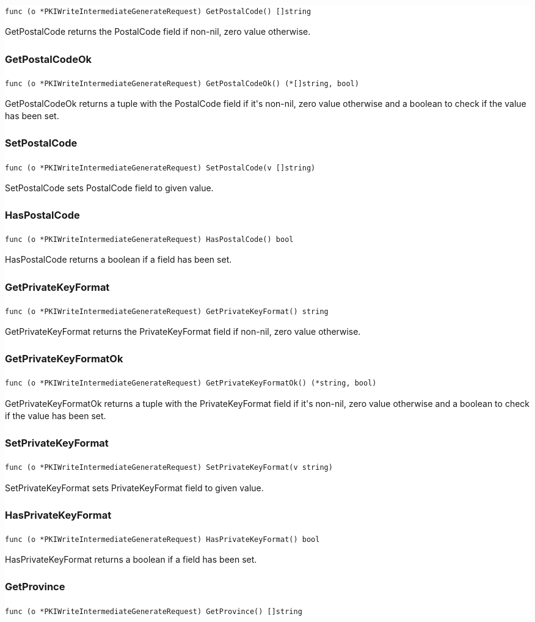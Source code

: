 `func (o *PKIWriteIntermediateGenerateRequest) GetPostalCode() []string`

GetPostalCode returns the PostalCode field if non-nil, zero value otherwise.

### GetPostalCodeOk

`func (o *PKIWriteIntermediateGenerateRequest) GetPostalCodeOk() (*[]string, bool)`

GetPostalCodeOk returns a tuple with the PostalCode field if it's non-nil, zero value otherwise
and a boolean to check if the value has been set.

### SetPostalCode

`func (o *PKIWriteIntermediateGenerateRequest) SetPostalCode(v []string)`

SetPostalCode sets PostalCode field to given value.


### HasPostalCode

`func (o *PKIWriteIntermediateGenerateRequest) HasPostalCode() bool`

HasPostalCode returns a boolean if a field has been set.




### GetPrivateKeyFormat

`func (o *PKIWriteIntermediateGenerateRequest) GetPrivateKeyFormat() string`

GetPrivateKeyFormat returns the PrivateKeyFormat field if non-nil, zero value otherwise.

### GetPrivateKeyFormatOk

`func (o *PKIWriteIntermediateGenerateRequest) GetPrivateKeyFormatOk() (*string, bool)`

GetPrivateKeyFormatOk returns a tuple with the PrivateKeyFormat field if it's non-nil, zero value otherwise
and a boolean to check if the value has been set.

### SetPrivateKeyFormat

`func (o *PKIWriteIntermediateGenerateRequest) SetPrivateKeyFormat(v string)`

SetPrivateKeyFormat sets PrivateKeyFormat field to given value.


### HasPrivateKeyFormat

`func (o *PKIWriteIntermediateGenerateRequest) HasPrivateKeyFormat() bool`

HasPrivateKeyFormat returns a boolean if a field has been set.




### GetProvince

`func (o *PKIWriteIntermediateGenerateRequest) GetProvince() []string`
